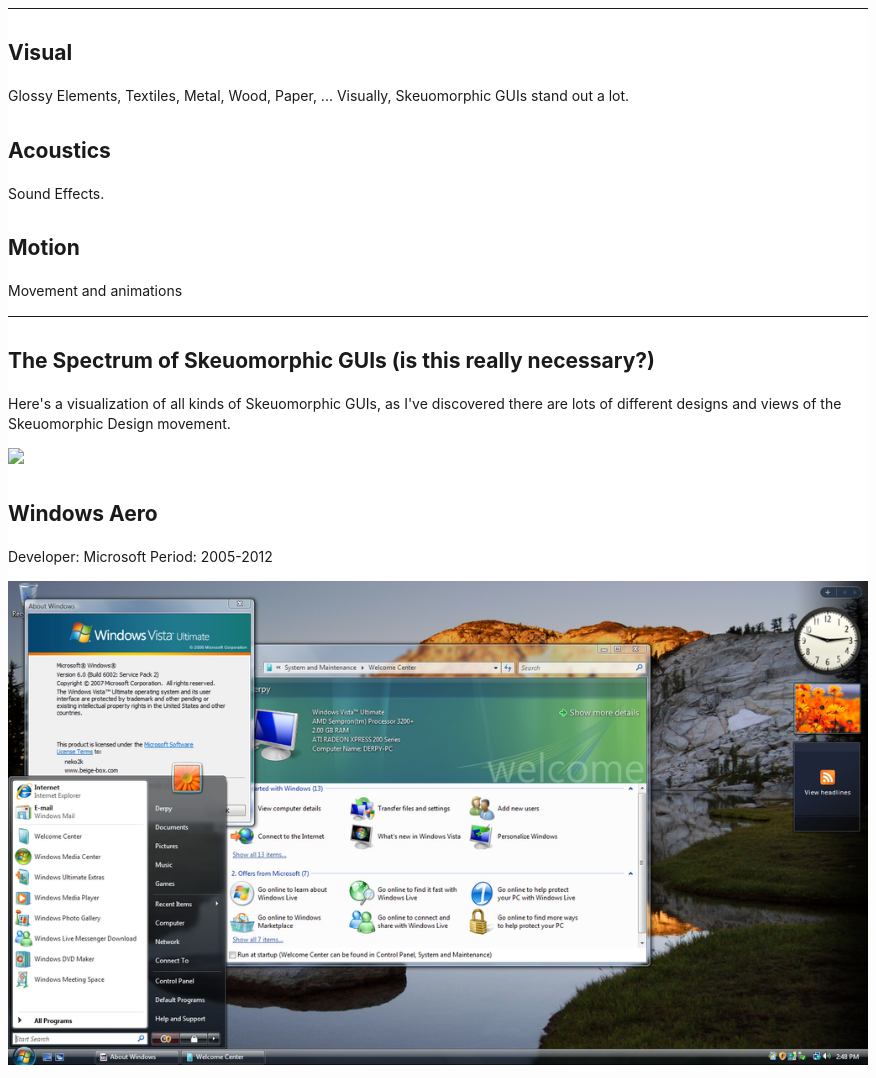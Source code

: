 
---
## Visual
Glossy Elements, Textiles, Metal, Wood, Paper, ...
Visually, Skeuomorphic GUIs stand out a lot.

## Acoustics
Sound Effects.

## Motion
Movement and animations

---


## The Spectrum of Skeuomorphic GUIs (is this really necessary?)
Here's a visualization of all kinds of Skeuomorphic GUIs, as I've discovered there are lots of different designs and views of the Skeuomorphic Design movement.

![](../../../C_DATA/SPECTRUM/The_Spectrum_of_Skeuomorphic_GUIs_241001.canvas)

## Windows Aero
Developer: Microsoft
Period: 2005-2012

![](../../../C_DATA/IMAGES/VistaBeta_Aero.png)
